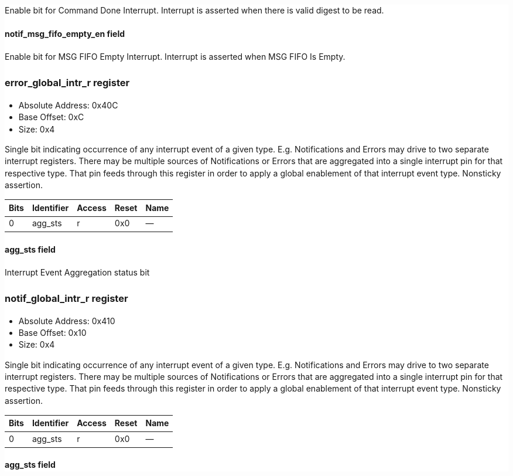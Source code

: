 <p>Enable bit for Command Done Interrupt.
Interrupt is asserted when there is valid digest to be read.</p>

#### notif_msg_fifo_empty_en field

<p>Enable bit for MSG FIFO Empty Interrupt.
Interrupt is asserted when MSG FIFO Is Empty.</p>

### error_global_intr_r register

- Absolute Address: 0x40C
- Base Offset: 0xC
- Size: 0x4

<p>Single bit indicating occurrence of any interrupt event
of a given type. E.g. Notifications and Errors may drive
to two separate interrupt registers. There may be
multiple sources of Notifications or Errors that are
aggregated into a single interrupt pin for that
respective type. That pin feeds through this register
in order to apply a global enablement of that interrupt
event type.
Nonsticky assertion.</p>

|Bits|Identifier|Access|Reset|Name|
|----|----------|------|-----|----|
|  0 |  agg_sts |   r  | 0x0 |  — |

#### agg_sts field

<p>Interrupt Event Aggregation status bit</p>

### notif_global_intr_r register

- Absolute Address: 0x410
- Base Offset: 0x10
- Size: 0x4

<p>Single bit indicating occurrence of any interrupt event
of a given type. E.g. Notifications and Errors may drive
to two separate interrupt registers. There may be
multiple sources of Notifications or Errors that are
aggregated into a single interrupt pin for that
respective type. That pin feeds through this register
in order to apply a global enablement of that interrupt
event type.
Nonsticky assertion.</p>

|Bits|Identifier|Access|Reset|Name|
|----|----------|------|-----|----|
|  0 |  agg_sts |   r  | 0x0 |  — |

#### agg_sts field
